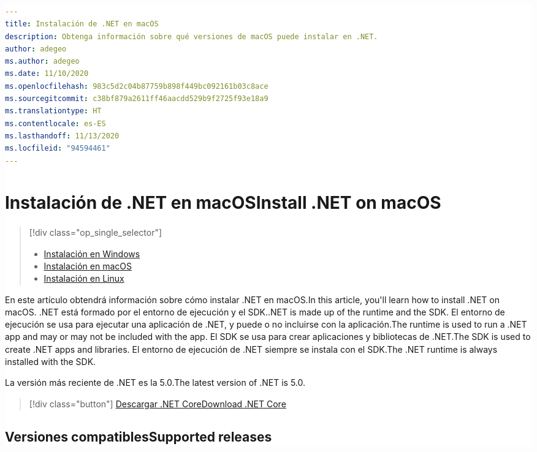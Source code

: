 ```yaml
---
title: Instalación de .NET en macOS
description: Obtenga información sobre qué versiones de macOS puede instalar en .NET.
author: adegeo
ms.author: adegeo
ms.date: 11/10/2020
ms.openlocfilehash: 983c5d2c04b87759b898f449bc092161b03c8ace
ms.sourcegitcommit: c38bf879a2611ff46aacdd529b9f2725f93e18a9
ms.translationtype: HT
ms.contentlocale: es-ES
ms.lasthandoff: 11/13/2020
ms.locfileid: "94594461"
---
```

# <a name="install-net-on-macos"></a><span data-ttu-id="a46f1-103">Instalación de .NET en macOS</span><span class="sxs-lookup"><span data-stu-id="a46f1-103">Install .NET on macOS</span></span>

> [!div class="op_single_selector"]
>
> - [Instalación en Windows](windows.md)
> - [Instalación en macOS](macos.md)
> - [Instalación en Linux](linux.md)

<span data-ttu-id="a46f1-107">En este artículo obtendrá información sobre cómo instalar .NET en macOS.</span><span class="sxs-lookup"><span data-stu-id="a46f1-107">In this article, you'll learn how to install .NET on macOS.</span></span> <span data-ttu-id="a46f1-108">.NET está formado por el entorno de ejecución y el SDK.</span><span class="sxs-lookup"><span data-stu-id="a46f1-108">.NET is made up of the runtime and the SDK.</span></span> <span data-ttu-id="a46f1-109">El entorno de ejecución se usa para ejecutar una aplicación de .NET, y puede o no incluirse con la aplicación.</span><span class="sxs-lookup"><span data-stu-id="a46f1-109">The runtime is used to run a .NET app and may or may not be included with the app.</span></span> <span data-ttu-id="a46f1-110">El SDK se usa para crear aplicaciones y bibliotecas de .NET.</span><span class="sxs-lookup"><span data-stu-id="a46f1-110">The SDK is used to create .NET apps and libraries.</span></span> <span data-ttu-id="a46f1-111">El entorno de ejecución de .NET siempre se instala con el SDK.</span><span class="sxs-lookup"><span data-stu-id="a46f1-111">The .NET runtime is always installed with the SDK.</span></span>

<span data-ttu-id="a46f1-112">La versión más reciente de .NET es la 5.0.</span><span class="sxs-lookup"><span data-stu-id="a46f1-112">The latest version of .NET is 5.0.</span></span>

> [!div class="button"]
> [<span data-ttu-id="a46f1-113">Descargar .NET Core</span><span class="sxs-lookup"><span data-stu-id="a46f1-113">Download .NET Core</span></span>](https://dotnet.microsoft.com/download/dotnet-core)

## <a name="supported-releases"></a><span data-ttu-id="a46f1-114">Versiones compatibles</span><span class="sxs-lookup"><span data-stu-id="a46f1-114">Supported releases</span></span>


[release-notes-21]: https://github.com/dotnet/core/blob/master/release-notes/2.1/2.1-supported-os.md
[release-notes-31]: https://github.com/dotnet/core/blob/master/release-notes/3.1/3.1-supported-os.md
[release-notes-50]: https://github.com/dotnet/core/blob/master/release-notes/5.0/5.0-supported-os.md
[release-notes-20]: https://github.com/dotnet/core/blob/master/release-notes/2.0/2.0-supported-os.md
[release-notes-22]: https://github.com/dotnet/core/blob/master/release-notes/2.2/2.2-supported-os.md
[release-notes-30]: https://github.com/dotnet/core/blob/master/release-notes/3.0/3.0-supported-os.md